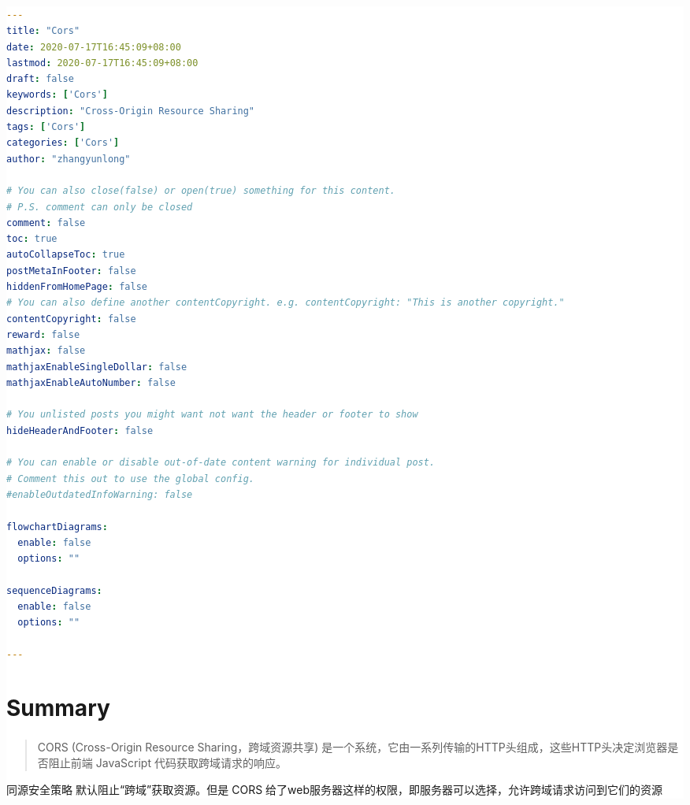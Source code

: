 ```yaml
---
title: "Cors"
date: 2020-07-17T16:45:09+08:00
lastmod: 2020-07-17T16:45:09+08:00
draft: false
keywords: ['Cors']
description: "Cross-Origin Resource Sharing"
tags: ['Cors']
categories: ['Cors']
author: "zhangyunlong"

# You can also close(false) or open(true) something for this content.
# P.S. comment can only be closed
comment: false
toc: true
autoCollapseToc: true
postMetaInFooter: false
hiddenFromHomePage: false
# You can also define another contentCopyright. e.g. contentCopyright: "This is another copyright."
contentCopyright: false
reward: false
mathjax: false
mathjaxEnableSingleDollar: false
mathjaxEnableAutoNumber: false

# You unlisted posts you might want not want the header or footer to show
hideHeaderAndFooter: false

# You can enable or disable out-of-date content warning for individual post.
# Comment this out to use the global config.
#enableOutdatedInfoWarning: false

flowchartDiagrams:
  enable: false
  options: ""

sequenceDiagrams: 
  enable: false
  options: ""

---
```

# Summary

> CORS (Cross-Origin Resource Sharing，跨域资源共享) 是一个系统，它由一系列传输的HTTP头组成，这些HTTP头决定浏览器是否阻止前端 JavaScript 代码获取跨域请求的响应。



同源安全策略 默认阻止“跨域”获取资源。但是 CORS 给了web服务器这样的权限，即服务器可以选择，允许跨域请求访问到它们的资源
